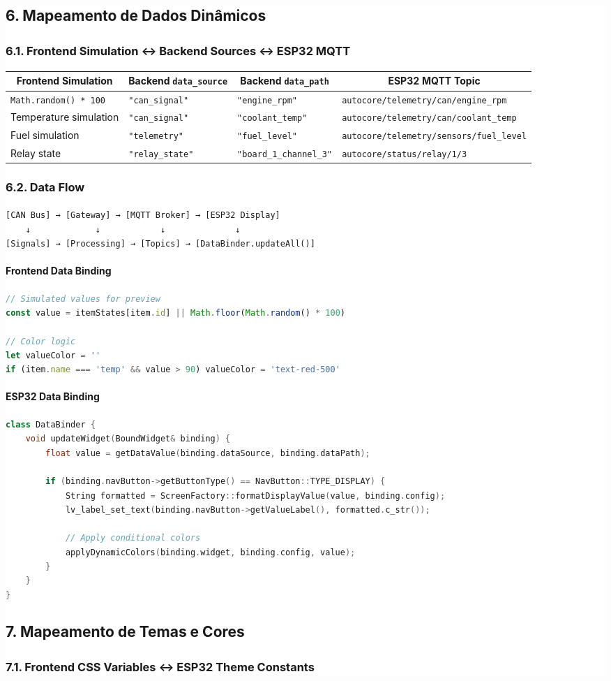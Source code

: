 ## 6. Mapeamento de Dados Dinâmicos

### 6.1. Frontend Simulation ↔ Backend Sources ↔ ESP32 MQTT

| Frontend Simulation | Backend `data_source` | Backend `data_path` | ESP32 MQTT Topic |
|-------------------|----------------------|-------------------|------------------|
| `Math.random() * 100` | `"can_signal"` | `"engine_rpm"` | `autocore/telemetry/can/engine_rpm` |
| Temperature simulation | `"can_signal"` | `"coolant_temp"` | `autocore/telemetry/can/coolant_temp` |
| Fuel simulation | `"telemetry"` | `"fuel_level"` | `autocore/telemetry/sensors/fuel_level` |
| Relay state | `"relay_state"` | `"board_1_channel_3"` | `autocore/status/relay/1/3` |

### 6.2. Data Flow

```
[CAN Bus] → [Gateway] → [MQTT Broker] → [ESP32 Display]
    ↓             ↓            ↓              ↓
[Signals] → [Processing] → [Topics] → [DataBinder.updateAll()]
```

#### Frontend Data Binding
```javascript
// Simulated values for preview
const value = itemStates[item.id] || Math.floor(Math.random() * 100)

// Color logic
let valueColor = ''
if (item.name === 'temp' && value > 90) valueColor = 'text-red-500'
```

#### ESP32 Data Binding
```cpp
class DataBinder {
    void updateWidget(BoundWidget& binding) {
        float value = getDataValue(binding.dataSource, binding.dataPath);
        
        if (binding.navButton->getButtonType() == NavButton::TYPE_DISPLAY) {
            String formatted = ScreenFactory::formatDisplayValue(value, binding.config);
            lv_label_set_text(binding.navButton->getValueLabel(), formatted.c_str());
            
            // Apply conditional colors
            applyDynamicColors(binding.widget, binding.config, value);
        }
    }
}
```

## 7. Mapeamento de Temas e Cores

### 7.1. Frontend CSS Variables ↔ ESP32 Theme Constants


  [item.id]: !prev[item.id]